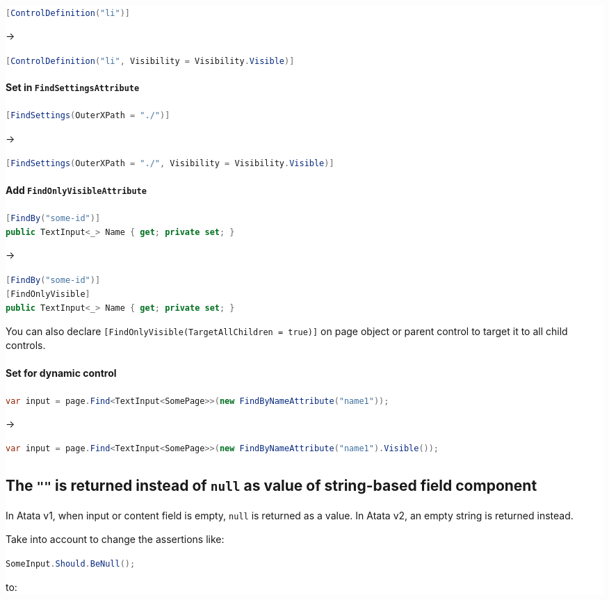 ```cs
[ControlDefinition("li")]
```
->
```cs
[ControlDefinition("li", Visibility = Visibility.Visible)]
```

#### Set in `FindSettingsAttribute`

```cs
[FindSettings(OuterXPath = "./")]
```
 ->
```cs
[FindSettings(OuterXPath = "./", Visibility = Visibility.Visible)]
```

#### Add `FindOnlyVisibleAttribute`

```cs
[FindBy("some-id")]
public TextInput<_> Name { get; private set; }
```
->
```cs
[FindBy("some-id")]
[FindOnlyVisible]
public TextInput<_> Name { get; private set; }
```

You can also declare `[FindOnlyVisible(TargetAllChildren = true)]` on page object or parent control to target it to all child controls.

#### Set for dynamic control

```cs
var input = page.Find<TextInput<SomePage>>(new FindByNameAttribute("name1"));
```
->
```cs
var input = page.Find<TextInput<SomePage>>(new FindByNameAttribute("name1").Visible());
```

## The `""` is returned instead of `null` as value of string-based field component

In Atata v1, when input or content field is empty, `null` is returned as a value.
In Atata v2, an empty string is returned instead.

Take into account to change the assertions like:

```cs
SomeInput.Should.BeNull();
```

to:
